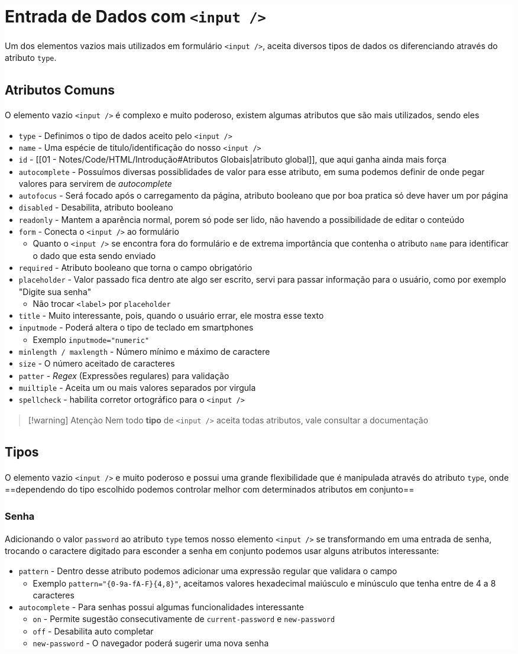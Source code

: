 
# Entrada de Dados com `<input />`
Um dos elementos vazios mais utilizados em formulário `<input />`, aceita diversos tipos de dados os diferenciando através do atributo `type`.

## Atributos Comuns
O elemento vazio `<input />` é complexo e muito poderoso, existem algumas atributos que são mais utilizados, sendo eles
- `type` - Definimos o tipo de dados aceito pelo `<input />`
- `name` - Uma espécie de titulo/identificação do nosso `<input />`
- `id` - [[01 - Notes/Code/HTML/Introdução#Atributos Globais|atributo global]], que aqui ganha ainda mais força
- `autocomplete` - Possuímos diversas possiblidades de valor para esse atributo, em suma podemos definir de onde pegar valores para servirem de *autocomplete*
- `autofocus` - Será focado após o carregamento da página, atributo booleano que por boa pratica só deve haver um por página
- `disabled` - Desabilita, atributo booleano
- `readonly` - Mantem a aparência normal, porem só pode ser lido, não havendo a possibilidade de editar o conteúdo
- `form` - Conecta o `<input />` ao formulário
	- Quanto o `<input />` se encontra fora do formulário e de extrema importância que contenha o atributo `name` para identificar o dado que esta sendo enviado
- `required` - Atributo booleano que torna o campo obrigatório
- `placeholder` - Valor passado fica dentro ate algo ser escrito, servi para passar informação para o usuário, como por exemplo "Digite sua senha"
	- Não trocar `<label>` por `placeholder`
- `title` - Muito interessante, pois, quando o usuário errar, ele mostra esse texto
- `inputmode` - Poderá altera o tipo de teclado em smartphones
	- Exemplo `inputmode="numeric"`
- `minlength / maxlength` - Número mínimo e máximo de caractere
- `size` - O número aceitado de caracteres
- `patter` - *Regex* (Expressões regulares) para validação
- `muiltiple` - Aceita um ou mais valores separados por virgula
- `spellcheck` - habilita corretor ortográfico para o `<input />`

>[!warning] Atençào
Nem todo **tipo** de `<input />` aceita todas atributos, vale consultar a documentação

## Tipos
O elemento vazio `<input />` e muito poderoso e possui uma grande flexibilidade que é manipulada através do atributo `type`, onde ==dependendo do tipo escolhido podemos controlar melhor com determinados atributos em conjunto==

### Senha
Adicionando o valor `password` ao atributo `type` temos nosso elemento `<input />` se transformando em uma entrada de senha, trocando o caractere digitado para esconder a senha em conjunto podemos usar alguns atributos interessante:
- `pattern` - Dentro desse atributo podemos adicionar uma expressão regular que validara o campo
	- Exemplo `pattern="{0-9a-fA-F}{4,8}"`, aceitamos valores hexadecimal maiúsculo e minúsculo que tenha entre de 4 a 8 caracteres
- `autocomplete` - Para senhas possui algumas funcionalidades interessante
	- `on` - Permite sugestão consecutivamente de `current-password` e `new-password`
	- `off` - Desabilita auto completar
	- `new-password` - O navegador poderá sugerir uma nova senha
